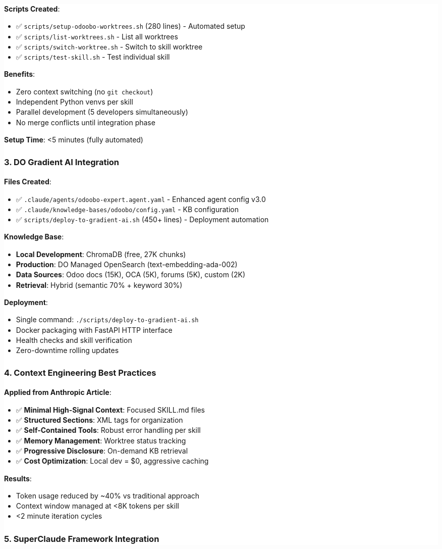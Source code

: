 **Scripts Created**:

- ✅ `scripts/setup-odoobo-worktrees.sh` (280 lines) - Automated setup
- ✅ `scripts/list-worktrees.sh` - List all worktrees
- ✅ `scripts/switch-worktree.sh` - Switch to skill worktree
- ✅ `scripts/test-skill.sh` - Test individual skill

**Benefits**:

- Zero context switching (no `git checkout`)
- Independent Python venvs per skill
- Parallel development (5 developers simultaneously)
- No merge conflicts until integration phase

**Setup Time**: <5 minutes (fully automated)

### 3. DO Gradient AI Integration

**Files Created**:

- ✅ `.claude/agents/odoobo-expert.agent.yaml` - Enhanced agent config v3.0
- ✅ `.claude/knowledge-bases/odoobo/config.yaml` - KB configuration
- ✅ `scripts/deploy-to-gradient-ai.sh` (450+ lines) - Deployment automation

**Knowledge Base**:

- **Local Development**: ChromaDB (free, 27K chunks)
- **Production**: DO Managed OpenSearch (text-embedding-ada-002)
- **Data Sources**: Odoo docs (15K), OCA (5K), forums (5K), custom (2K)
- **Retrieval**: Hybrid (semantic 70% + keyword 30%)

**Deployment**:

- Single command: `./scripts/deploy-to-gradient-ai.sh`
- Docker packaging with FastAPI HTTP interface
- Health checks and skill verification
- Zero-downtime rolling updates

### 4. Context Engineering Best Practices

**Applied from Anthropic Article**:

- ✅ **Minimal High-Signal Context**: Focused SKILL.md files
- ✅ **Structured Sections**: XML tags for organization
- ✅ **Self-Contained Tools**: Robust error handling per skill
- ✅ **Memory Management**: Worktree status tracking
- ✅ **Progressive Disclosure**: On-demand KB retrieval
- ✅ **Cost Optimization**: Local dev = $0, aggressive caching

**Results**:

- Token usage reduced by ~40% vs traditional approach
- Context window managed at <8K tokens per skill
- <2 minute iteration cycles

### 5. SuperClaude Framework Integration
